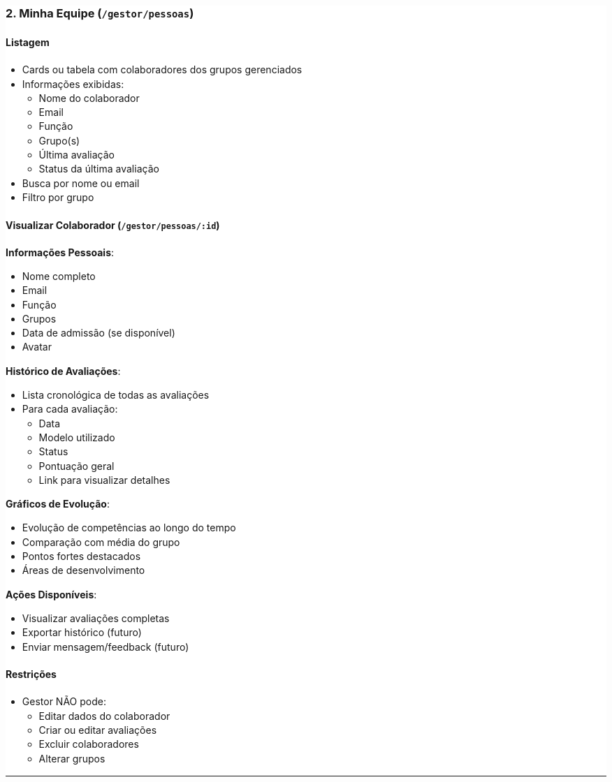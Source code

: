 
### 2. Minha Equipe (`/gestor/pessoas`)

#### Listagem
- Cards ou tabela com colaboradores dos grupos gerenciados
- Informações exibidas:
  - Nome do colaborador
  - Email
  - Função
  - Grupo(s)
  - Última avaliação
  - Status da última avaliação
- Busca por nome ou email
- Filtro por grupo

#### Visualizar Colaborador (`/gestor/pessoas/:id`)

**Informações Pessoais**:
- Nome completo
- Email
- Função
- Grupos
- Data de admissão (se disponível)
- Avatar

**Histórico de Avaliações**:
- Lista cronológica de todas as avaliações
- Para cada avaliação:
  - Data
  - Modelo utilizado
  - Status
  - Pontuação geral
  - Link para visualizar detalhes

**Gráficos de Evolução**:
- Evolução de competências ao longo do tempo
- Comparação com média do grupo
- Pontos fortes destacados
- Áreas de desenvolvimento

**Ações Disponíveis**:
- Visualizar avaliações completas
- Exportar histórico (futuro)
- Enviar mensagem/feedback (futuro)

#### Restrições
- Gestor NÃO pode:
  - Editar dados do colaborador
  - Criar ou editar avaliações
  - Excluir colaboradores
  - Alterar grupos

---
